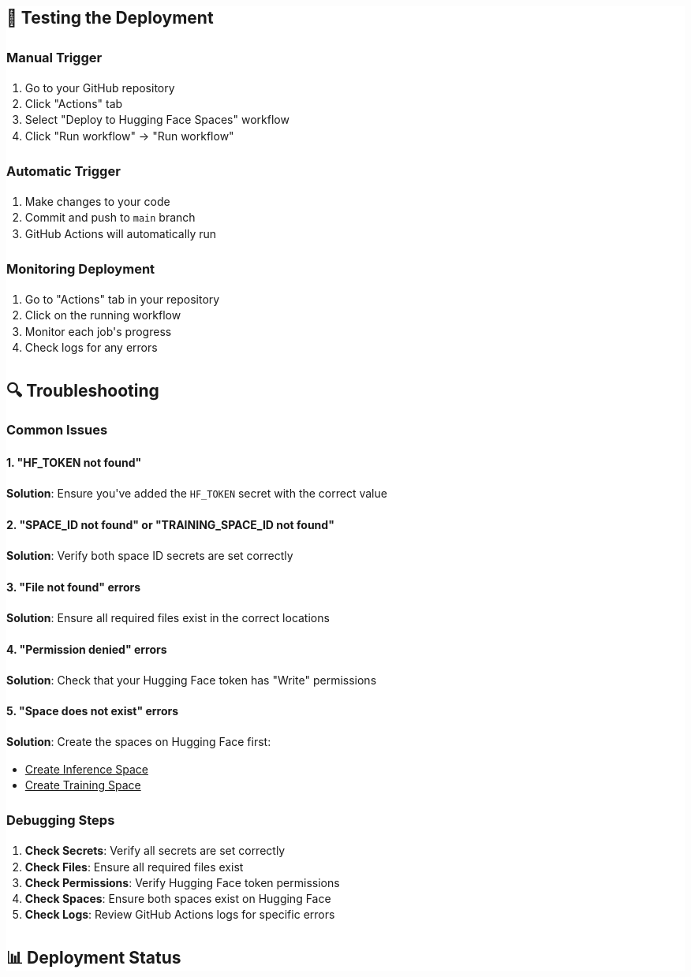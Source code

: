 ## 🚀 Testing the Deployment

### **Manual Trigger**
1. Go to your GitHub repository
2. Click "Actions" tab
3. Select "Deploy to Hugging Face Spaces" workflow
4. Click "Run workflow" → "Run workflow"

### **Automatic Trigger**
1. Make changes to your code
2. Commit and push to `main` branch
3. GitHub Actions will automatically run

### **Monitoring Deployment**
1. Go to "Actions" tab in your repository
2. Click on the running workflow
3. Monitor each job's progress
4. Check logs for any errors

## 🔍 Troubleshooting

### **Common Issues**

#### **1. "HF_TOKEN not found"**
**Solution**: Ensure you've added the `HF_TOKEN` secret with the correct value

#### **2. "SPACE_ID not found" or "TRAINING_SPACE_ID not found"**
**Solution**: Verify both space ID secrets are set correctly

#### **3. "File not found" errors**
**Solution**: Ensure all required files exist in the correct locations

#### **4. "Permission denied" errors**
**Solution**: Check that your Hugging Face token has "Write" permissions

#### **5. "Space does not exist" errors**
**Solution**: Create the spaces on Hugging Face first:
- [Create Inference Space](https://huggingface.co/new-space?owner=lemms&space=llm)
- [Create Training Space](https://huggingface.co/new-space?owner=lemms&space=openllm)

### **Debugging Steps**
1. **Check Secrets**: Verify all secrets are set correctly
2. **Check Files**: Ensure all required files exist
3. **Check Permissions**: Verify Hugging Face token permissions
4. **Check Spaces**: Ensure both spaces exist on Hugging Face
5. **Check Logs**: Review GitHub Actions logs for specific errors

## 📊 Deployment Status
